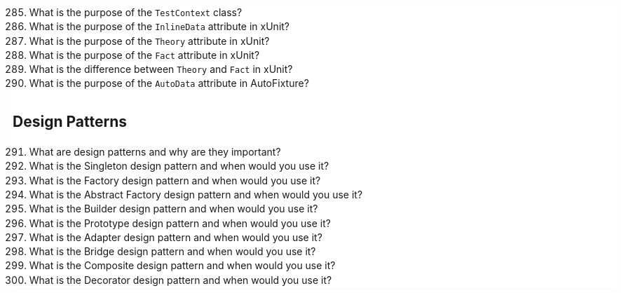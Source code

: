 285. What is the purpose of the `TestContext` class?
286. What is the purpose of the `InlineData` attribute in xUnit?
287. What is the purpose of the `Theory` attribute in xUnit?
288. What is the purpose of the `Fact` attribute in xUnit?
289. What is the difference between `Theory` and `Fact` in xUnit?
290. What is the purpose of the `AutoData` attribute in AutoFixture?

## Design Patterns

291. What are design patterns and why are they important?
292. What is the Singleton design pattern and when would you use it?
293. What is the Factory design pattern and when would you use it?
294. What is the Abstract Factory design pattern and when would you use it?
295. What is the Builder design pattern and when would you use it?
296. What is the Prototype design pattern and when would you use it?
297. What is the Adapter design pattern and when would you use it?
298. What is the Bridge design pattern and when would you use it?
299. What is the Composite design pattern and when would you use it?
300. What is the Decorator design pattern and when would you use it?